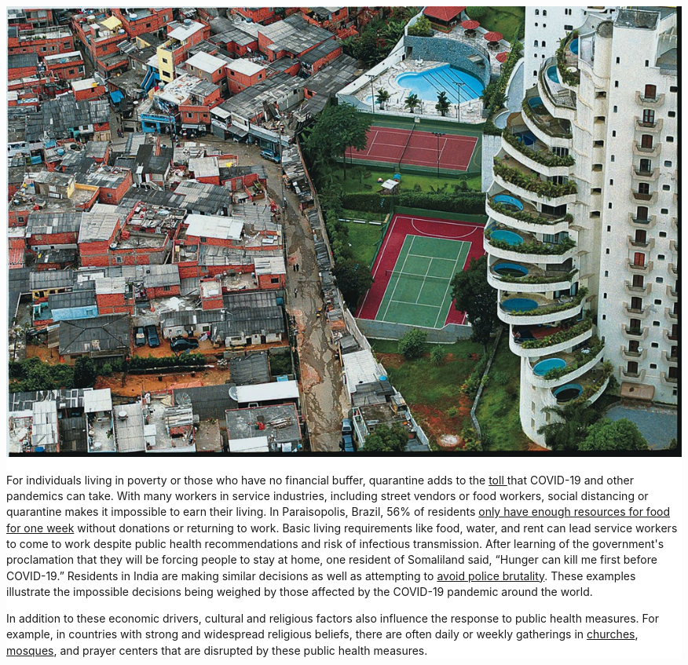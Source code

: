 ![Paraisopolis favela \(left\) and Morumbi district \(right\). Source: Jornal de Brasilia](../.gitbook/assets/9.jpeg)

For individuals living in poverty or those who have no financial buffer, quarantine adds to the [toll ](https://curriculum.covidstudentresponse.org/module-3-disparities-policy-socioeconomic-effects/socioeconomic-ramifications#impact-on-work-small-businesses-essential-workers-and-unemployment)that COVID-19 and other pandemics can take. With many workers in service industries, including street vendors or food workers, social distancing or quarantine makes it impossible to earn their living. In Paraisopolis, Brazil, 56% of residents [only have enough resources for food for one week](https://www.dw.com/pt-br/em-parais%C3%B3polis-moradores-ignoram-pandemia/a-53047778) without donations or returning to work. Basic living requirements like food, water, and rent can lead service workers to come to work despite public health recommendations and risk of infectious transmission. After learning of the government's proclamation that they will be forcing people to stay at home, one resident of Somaliland said, “Hunger can kill me first before COVID-19.” Residents in India are making similar decisions as well as attempting to [avoid police brutality](https://www.pbs.org/newshour/world/police-struggle-to-enforce-indias-sweeping-virus-lockdown). These examples illustrate the impossible decisions being weighed by those affected by the COVID-19 pandemic around the world.

In addition to these economic drivers, cultural and religious factors also influence the response to public health measures. For example, in countries with strong and widespread religious beliefs, there are often daily or weekly gatherings in [churches](https://www.npr.org/2020/03/13/815502396/churches-grapple-with-whether-to-suspend-worship-services), [mosques](https://www.theguardian.com/world/2020/mar/17/iranian-police-shrines-coronavirus), and prayer centers that are disrupted by these public health measures.
